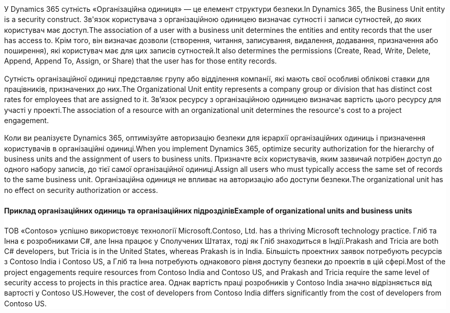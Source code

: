 <span data-ttu-id="6df97-134">У Dynamics 365 сутність «Організаційна одиниця» — це елемент структури безпеки.</span><span class="sxs-lookup"><span data-stu-id="6df97-134">In Dynamics 365, the Business Unit entity is a security construct.</span></span> <span data-ttu-id="6df97-135">Зв'язок користувача з організаційною одиницею визначає сутності і записи сутностей, до яких користувач має доступ.</span><span class="sxs-lookup"><span data-stu-id="6df97-135">The association of a user with a business unit determines the entities and entity records that the user has access to.</span></span> <span data-ttu-id="6df97-136">Крім того, він визначає дозволи (створення, читання, записування, видалення, додавання, призначення або поширення), які користувач має для цих записів сутностей.</span><span class="sxs-lookup"><span data-stu-id="6df97-136">It also determines the permissions (Create, Read, Write, Delete, Append, Append To, Assign, or Share) that the user has for those entity records.</span></span>

<span data-ttu-id="6df97-137">Сутність організаційної одиниці представляє групу або відділення компанії, які мають свої особливі облікові ставки для працівників, призначених до них.</span><span class="sxs-lookup"><span data-stu-id="6df97-137">The Organizational Unit entity represents a company group or division that has distinct cost rates for employees that are assigned to it.</span></span> <span data-ttu-id="6df97-138">Зв’язок ресурсу з організаційною одиницею визначає вартість цього ресурсу для участі у проекті.</span><span class="sxs-lookup"><span data-stu-id="6df97-138">The association of a resource with an organizational unit determines the resource's cost to a project engagement.</span></span>

<span data-ttu-id="6df97-139">Коли ви реалізуєте Dynamics 365, оптимізуйте авторизацію безпеки для ієрархії організаційних одиниць і призначення користувачів в організаційні одиниці.</span><span class="sxs-lookup"><span data-stu-id="6df97-139">When you implement Dynamics 365, optimize security authorization for the hierarchy of business units and the assignment of users to business units.</span></span> <span data-ttu-id="6df97-140">Призначте всіх користувачів, яким зазвичай потрібен доступ до одного набору записів, до тієї самої організаційної одиниці.</span><span class="sxs-lookup"><span data-stu-id="6df97-140">Assign all users who must typically access the same set of records to the same business unit.</span></span> <span data-ttu-id="6df97-141">Організаційна одиниця не впливає на авторизацію або доступи безпеки.</span><span class="sxs-lookup"><span data-stu-id="6df97-141">The organizational unit has no effect on security authorization or access.</span></span>

#### <a name="example-of-organizational-units-and-business-units"></a><span data-ttu-id="6df97-142">Приклад організаційних одиниць та організаційних підрозділів</span><span class="sxs-lookup"><span data-stu-id="6df97-142">Example of organizational units and business units</span></span>

<span data-ttu-id="6df97-143">ТОВ «Contoso» успішно використовує технології Microsoft.</span><span class="sxs-lookup"><span data-stu-id="6df97-143">Contoso, Ltd. has a thriving Microsoft technology practice.</span></span> <span data-ttu-id="6df97-144">Гліб та Інна є розробниками C\#, але Інна працює у Сполучених Штатах, тоді як Гліб знаходиться в Індії.</span><span class="sxs-lookup"><span data-stu-id="6df97-144">Prakash and Tricia are both C\# developers, but Tricia is in the United States, whereas Prakash is in India.</span></span> <span data-ttu-id="6df97-145">Більшість проектних заявок потребують ресурсів з Contoso India і Contoso US, а Гліб та Інна потребують однакового рівня доступу безпеки до проектів в цій сфері.</span><span class="sxs-lookup"><span data-stu-id="6df97-145">Most of the project engagements require resources from Contoso India and Contoso US, and Prakash and Tricia require the same level of security access to projects in this practice area.</span></span> <span data-ttu-id="6df97-146">Однак вартість праці розробників у Contoso India значно відрізняється від вартості у Contoso US.</span><span class="sxs-lookup"><span data-stu-id="6df97-146">However, the cost of developers from Contoso India differs significantly from the cost of developers from Contoso US.</span></span>
